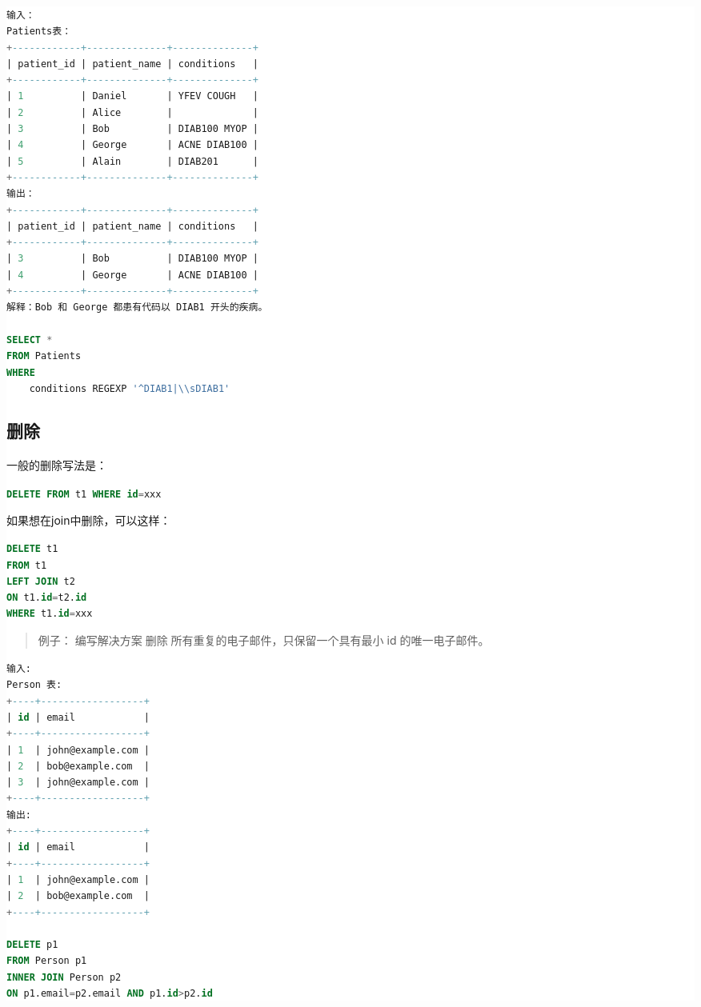 ```sql
输入：
Patients表：
+------------+--------------+--------------+
| patient_id | patient_name | conditions   |
+------------+--------------+--------------+
| 1          | Daniel       | YFEV COUGH   |
| 2          | Alice        |              |
| 3          | Bob          | DIAB100 MYOP |
| 4          | George       | ACNE DIAB100 |
| 5          | Alain        | DIAB201      |
+------------+--------------+--------------+
输出：
+------------+--------------+--------------+
| patient_id | patient_name | conditions   |
+------------+--------------+--------------+
| 3          | Bob          | DIAB100 MYOP |
| 4          | George       | ACNE DIAB100 | 
+------------+--------------+--------------+
解释：Bob 和 George 都患有代码以 DIAB1 开头的疾病。

SELECT *
FROM Patients
WHERE
    conditions REGEXP '^DIAB1|\\sDIAB1'
```

## 删除
一般的删除写法是：
```sql
DELETE FROM t1 WHERE id=xxx
```
如果想在join中删除，可以这样：
```sql
DELETE t1 
FROM t1 
LEFT JOIN t2
ON t1.id=t2.id
WHERE t1.id=xxx
```
> 例子：
编写解决方案 删除 所有重复的电子邮件，只保留一个具有最小 id 的唯一电子邮件。

```sql
输入: 
Person 表:
+----+------------------+
| id | email            |
+----+------------------+
| 1  | john@example.com |
| 2  | bob@example.com  |
| 3  | john@example.com |
+----+------------------+
输出: 
+----+------------------+
| id | email            |
+----+------------------+
| 1  | john@example.com |
| 2  | bob@example.com  |
+----+------------------+

DELETE p1
FROM Person p1 
INNER JOIN Person p2
ON p1.email=p2.email AND p1.id>p2.id
```